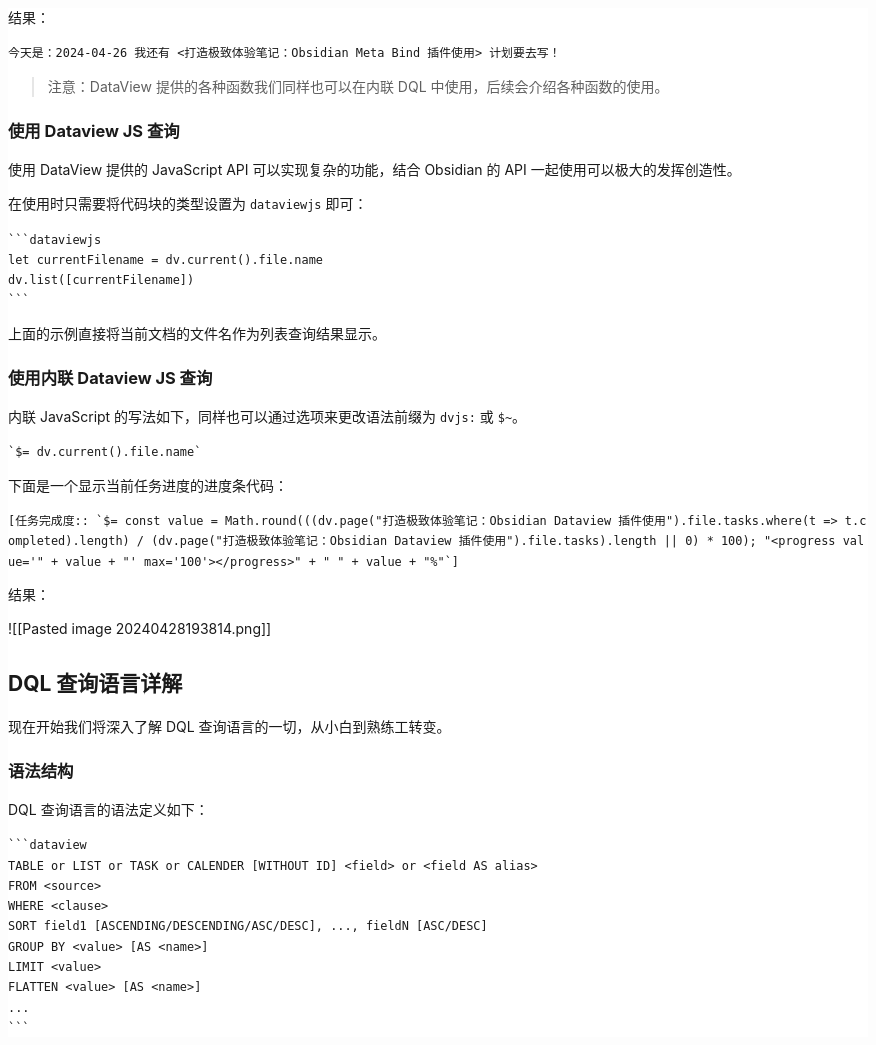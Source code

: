 结果：

```
今天是：2024-04-26 我还有 <打造极致体验笔记：Obsidian Meta Bind 插件使用> 计划要去写！
```

> 注意：DataView 提供的各种函数我们同样也可以在内联 DQL 中使用，后续会介绍各种函数的使用。

### 使用 Dataview JS 查询

使用 DataView 提供的 JavaScript API 可以实现复杂的功能，结合 Obsidian 的 API 一起使用可以极大的发挥创造性。

在使用时只需要将代码块的类型设置为 `dataviewjs` 即可：

````
```dataviewjs
let currentFilename = dv.current().file.name
dv.list([currentFilename])
```
````

上面的示例直接将当前文档的文件名作为列表查询结果显示。

### 使用内联 Dataview JS 查询

内联 JavaScript 的写法如下，同样也可以通过选项来更改语法前缀为 `dvjs:` 或 `$~`。

```
`$= dv.current().file.name`
```

下面是一个显示当前任务进度的进度条代码：

```
[任务完成度:: `$= const value = Math.round(((dv.page("打造极致体验笔记：Obsidian Dataview 插件使用").file.tasks.where(t => t.completed).length) / (dv.page("打造极致体验笔记：Obsidian Dataview 插件使用").file.tasks).length || 0) * 100); "<progress value='" + value + "' max='100'></progress>" + " " + value + "%"`]
```

结果：

![[Pasted image 20240428193814.png]]

## DQL 查询语言详解

现在开始我们将深入了解 DQL 查询语言的一切，从小白到熟练工转变。

### 语法结构

DQL 查询语言的语法定义如下：

````
```dataview
TABLE or LIST or TASK or CALENDER [WITHOUT ID] <field> or <field AS alias>
FROM <source>
WHERE <clause>
SORT field1 [ASCENDING/DESCENDING/ASC/DESC], ..., fieldN [ASC/DESC]
GROUP BY <value> [AS <name>]
LIMIT <value>
FLATTEN <value> [AS <name>]
...
```
````
